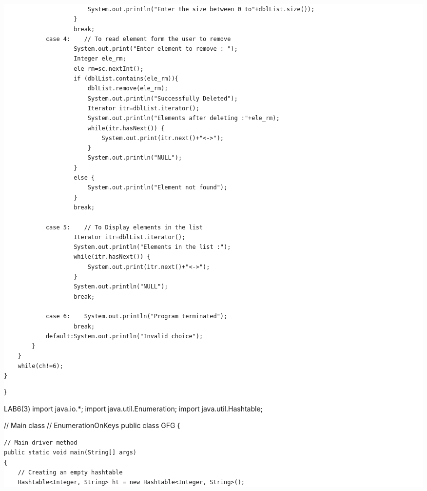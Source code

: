                             System.out.println("Enter the size between 0 to"+dblList.size());
                        }
                        break;
                case 4:    // To read element form the user to remove
                        System.out.print("Enter element to remove : ");
                        Integer ele_rm;
                        ele_rm=sc.nextInt();
                        if (dblList.contains(ele_rm)){
                            dblList.remove(ele_rm);
                            System.out.println("Successfully Deleted");
                            Iterator itr=dblList.iterator(); 
                            System.out.println("Elements after deleting :"+ele_rm);
                            while(itr.hasNext()) {  
                                System.out.print(itr.next()+"<->"); 
                            }
                            System.out.println("NULL"); 
                        }
                        else {
                            System.out.println("Element not found");
                        }
                        break;
        
                case 5:    // To Display elements in the list
                        Iterator itr=dblList.iterator(); 
                        System.out.println("Elements in the list :");
                        while(itr.hasNext()) {  
                            System.out.print(itr.next()+"<->"); 
                        }
                        System.out.println("NULL");
                        break;

                case 6:    System.out.println("Program terminated");
                        break;
                default:System.out.println("Invalid choice");
            }
        }
        while(ch!=6);
    }
}


LAB6(3)
import java.io.*;
import java.util.Enumeration;
import java.util.Hashtable;
  
// Main class
// EnumerationOnKeys
public class GFG {
  
    // Main driver method
    public static void main(String[] args)
    {
        // Creating an empty hashtable
        Hashtable<Integer, String> ht = new Hashtable<Integer, String>();
  